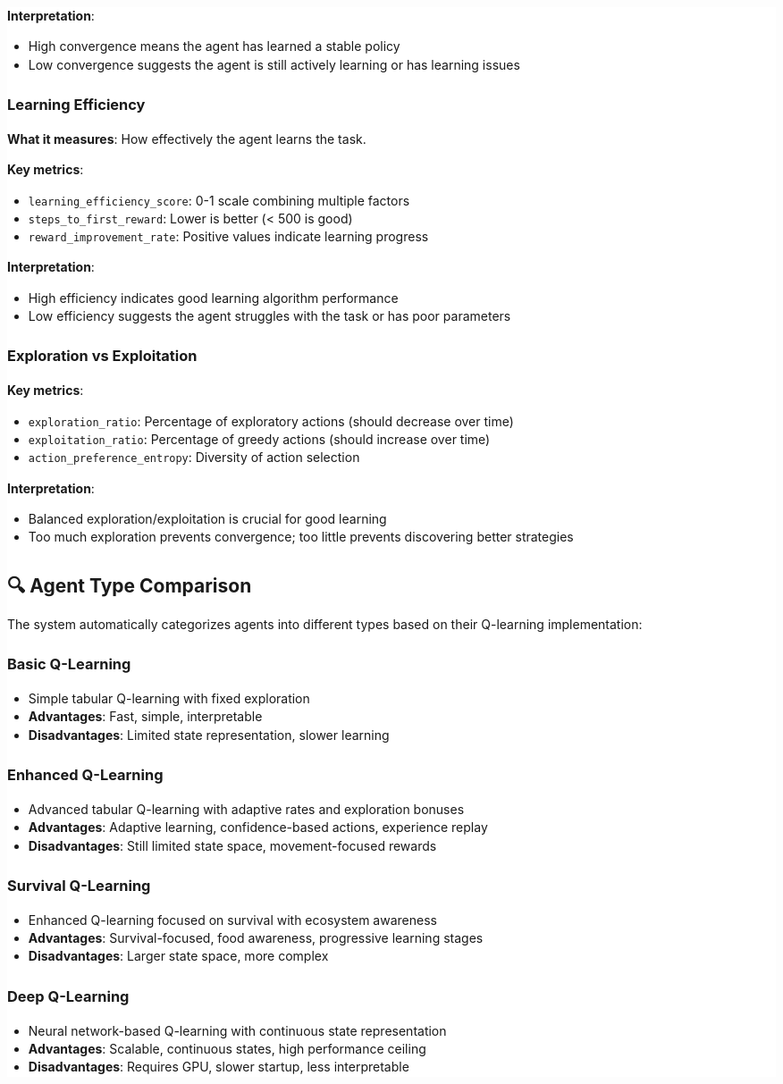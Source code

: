**Interpretation**:
- High convergence means the agent has learned a stable policy
- Low convergence suggests the agent is still actively learning or has learning issues

### Learning Efficiency

**What it measures**: How effectively the agent learns the task.

**Key metrics**:
- `learning_efficiency_score`: 0-1 scale combining multiple factors
- `steps_to_first_reward`: Lower is better (< 500 is good)
- `reward_improvement_rate`: Positive values indicate learning progress

**Interpretation**:
- High efficiency indicates good learning algorithm performance
- Low efficiency suggests the agent struggles with the task or has poor parameters

### Exploration vs Exploitation

**Key metrics**:
- `exploration_ratio`: Percentage of exploratory actions (should decrease over time)
- `exploitation_ratio`: Percentage of greedy actions (should increase over time)
- `action_preference_entropy`: Diversity of action selection

**Interpretation**:
- Balanced exploration/exploitation is crucial for good learning
- Too much exploration prevents convergence; too little prevents discovering better strategies

## 🔍 Agent Type Comparison

The system automatically categorizes agents into different types based on their Q-learning implementation:

### Basic Q-Learning
- Simple tabular Q-learning with fixed exploration
- **Advantages**: Fast, simple, interpretable
- **Disadvantages**: Limited state representation, slower learning

### Enhanced Q-Learning  
- Advanced tabular Q-learning with adaptive rates and exploration bonuses
- **Advantages**: Adaptive learning, confidence-based actions, experience replay
- **Disadvantages**: Still limited state space, movement-focused rewards

### Survival Q-Learning
- Enhanced Q-learning focused on survival with ecosystem awareness
- **Advantages**: Survival-focused, food awareness, progressive learning stages
- **Disadvantages**: Larger state space, more complex

### Deep Q-Learning
- Neural network-based Q-learning with continuous state representation
- **Advantages**: Scalable, continuous states, high performance ceiling
- **Disadvantages**: Requires GPU, slower startup, less interpretable
